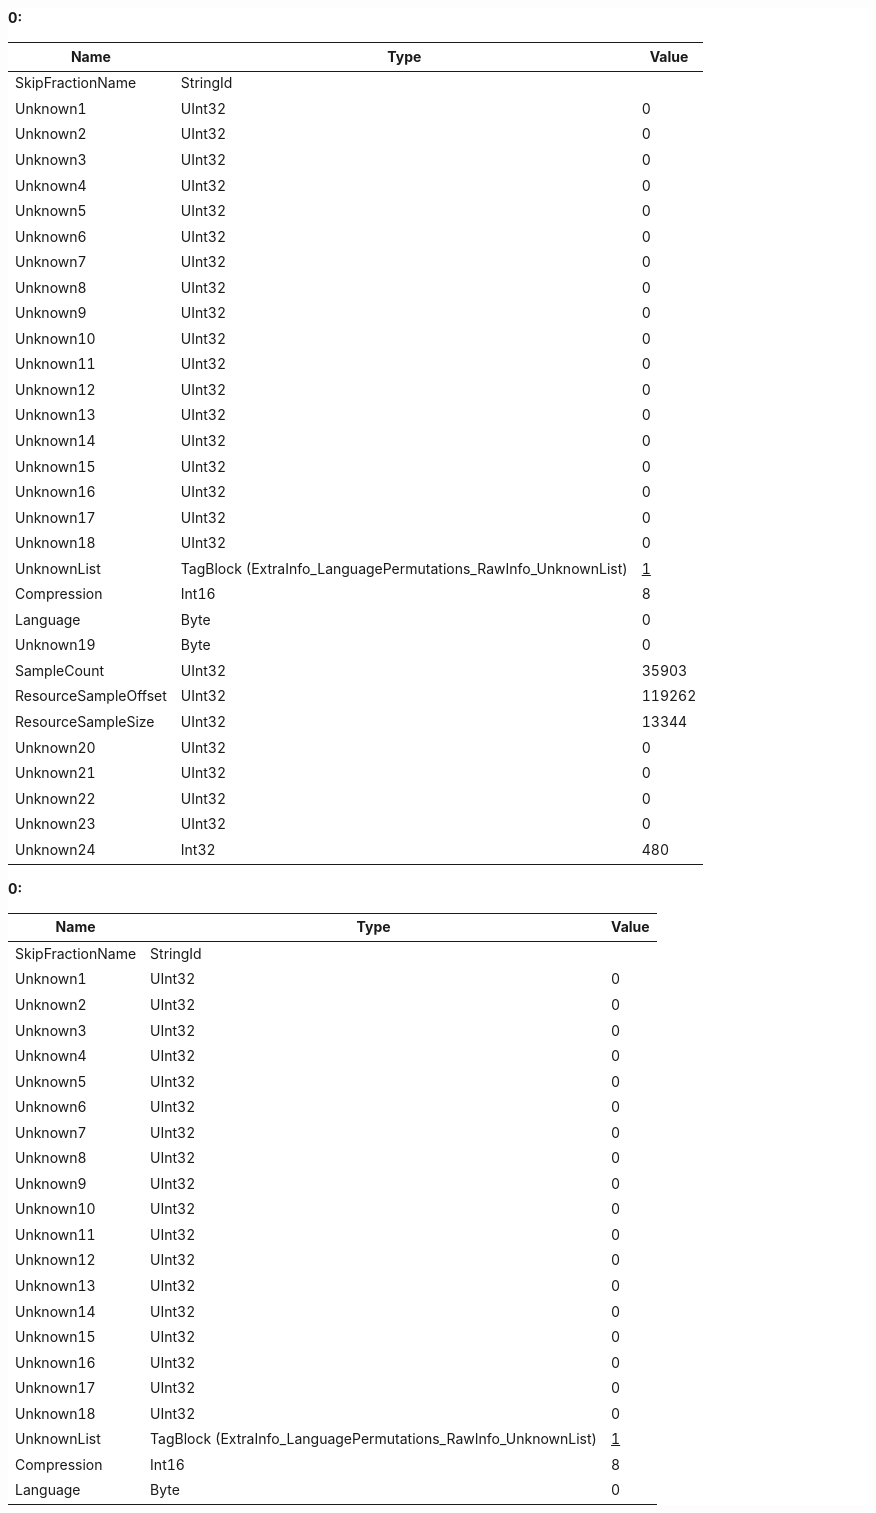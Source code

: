 
**0:**

Name	| Type	| Value
---	|---	|---	|
SkipFractionName	|StringId	|
Unknown1	|UInt32	|0
Unknown2	|UInt32	|0
Unknown3	|UInt32	|0
Unknown4	|UInt32	|0
Unknown5	|UInt32	|0
Unknown6	|UInt32	|0
Unknown7	|UInt32	|0
Unknown8	|UInt32	|0
Unknown9	|UInt32	|0
Unknown10	|UInt32	|0
Unknown11	|UInt32	|0
Unknown12	|UInt32	|0
Unknown13	|UInt32	|0
Unknown14	|UInt32	|0
Unknown15	|UInt32	|0
Unknown16	|UInt32	|0
Unknown17	|UInt32	|0
Unknown18	|UInt32	|0
UnknownList	|TagBlock (ExtraInfo_LanguagePermutations_RawInfo_UnknownList)	|[1](#extrainfo_languagepermutations_rawinfo_unknownlist)
Compression	|Int16	|8
Language	|Byte	|0
Unknown19	|Byte	|0
SampleCount	|UInt32	|35903
ResourceSampleOffset	|UInt32	|119262
ResourceSampleSize	|UInt32	|13344
Unknown20	|UInt32	|0
Unknown21	|UInt32	|0
Unknown22	|UInt32	|0
Unknown23	|UInt32	|0
Unknown24	|Int32	|480


**0:**

Name	| Type	| Value
---	|---	|---	|
SkipFractionName	|StringId	|
Unknown1	|UInt32	|0
Unknown2	|UInt32	|0
Unknown3	|UInt32	|0
Unknown4	|UInt32	|0
Unknown5	|UInt32	|0
Unknown6	|UInt32	|0
Unknown7	|UInt32	|0
Unknown8	|UInt32	|0
Unknown9	|UInt32	|0
Unknown10	|UInt32	|0
Unknown11	|UInt32	|0
Unknown12	|UInt32	|0
Unknown13	|UInt32	|0
Unknown14	|UInt32	|0
Unknown15	|UInt32	|0
Unknown16	|UInt32	|0
Unknown17	|UInt32	|0
Unknown18	|UInt32	|0
UnknownList	|TagBlock (ExtraInfo_LanguagePermutations_RawInfo_UnknownList)	|[1](#extrainfo_languagepermutations_rawinfo_unknownlist)
Compression	|Int16	|8
Language	|Byte	|0